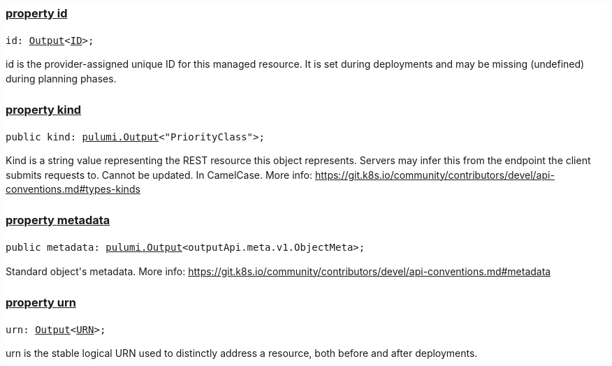</div>
<h3 class="pdoc-member-header" id="PriorityClass-id">
<a class="pdoc-child-name" href="https://github.com/pulumi/pulumi-kubernetes/blob/a33e855465c06a2921aead18ba9f84519baacfd7/sdk/nodejs/node_modules/@pulumi/pulumi/resource.d.ts#L96">property <b>id</b></a>
</h3>
<div class="pdoc-member-contents" markdown="1">
<pre class="highlight"><span class='kd'></span>id: <a href='https://pulumi.io/reference/pkg/nodejs/@pulumi/pulumi/#Output'>Output</a>&lt;<a href='https://pulumi.io/reference/pkg/nodejs/@pulumi/pulumi/#ID'>ID</a>&gt;;</pre>

id is the provider-assigned unique ID for this managed resource.  It is set during
deployments and may be missing (undefined) during planning phases.

</div>
<h3 class="pdoc-member-header" id="PriorityClass-kind">
<a class="pdoc-child-name" href="https://github.com/pulumi/pulumi-kubernetes/blob/a33e855465c06a2921aead18ba9f84519baacfd7/sdk/nodejs/scheduling/v1/PriorityClass.ts#L42">property <b>kind</b></a>
</h3>
<div class="pdoc-member-contents" markdown="1">
<pre class="highlight"><span class='kd'>public </span>kind: <a href='https://pulumi.io/reference/pkg/nodejs/@pulumi/pulumi/#Output'>pulumi.Output</a>&lt;<span class='s2'>"PriorityClass"</span>&gt;;</pre>

Kind is a string value representing the REST resource this object represents. Servers may
infer this from the endpoint the client submits requests to. Cannot be updated. In
CamelCase. More info:
https://git.k8s.io/community/contributors/devel/api-conventions.md#types-kinds

</div>
<h3 class="pdoc-member-header" id="PriorityClass-metadata">
<a class="pdoc-child-name" href="https://github.com/pulumi/pulumi-kubernetes/blob/a33e855465c06a2921aead18ba9f84519baacfd7/sdk/nodejs/scheduling/v1/PriorityClass.ts#L48">property <b>metadata</b></a>
</h3>
<div class="pdoc-member-contents" markdown="1">
<pre class="highlight"><span class='kd'>public </span>metadata: <a href='https://pulumi.io/reference/pkg/nodejs/@pulumi/pulumi/#Output'>pulumi.Output</a>&lt;outputApi.meta.v1.ObjectMeta&gt;;</pre>

Standard object's metadata. More info:
https://git.k8s.io/community/contributors/devel/api-conventions.md#metadata

</div>
<h3 class="pdoc-member-header" id="PriorityClass-urn">
<a class="pdoc-child-name" href="https://github.com/pulumi/pulumi-kubernetes/blob/a33e855465c06a2921aead18ba9f84519baacfd7/sdk/nodejs/node_modules/@pulumi/pulumi/resource.d.ts#L12">property <b>urn</b></a>
</h3>
<div class="pdoc-member-contents" markdown="1">
<pre class="highlight"><span class='kd'></span>urn: <a href='https://pulumi.io/reference/pkg/nodejs/@pulumi/pulumi/#Output'>Output</a>&lt;<a href='https://pulumi.io/reference/pkg/nodejs/@pulumi/pulumi/#URN'>URN</a>&gt;;</pre>

urn is the stable logical URN used to distinctly address a resource, both before and after
deployments.
